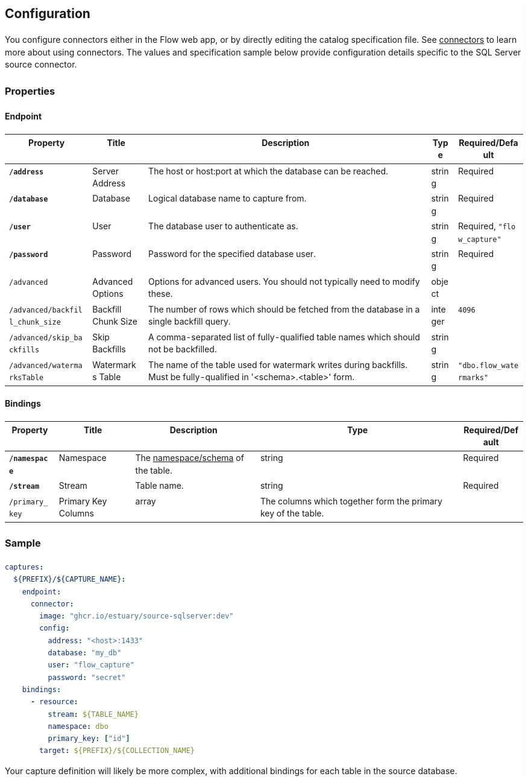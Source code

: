 ## Configuration

You configure connectors either in the Flow web app, or by directly editing the catalog specification file.
See [connectors](../../../concepts/connectors.md#using-connectors) to learn more about using connectors. The values and specification sample below provide configuration details specific to the SQL Server source connector.

### Properties

#### Endpoint

| Property | Title | Description | Type | Required/Default |
|---|---|---|---|---|
| **`/address`** | Server Address | The host or host:port at which the database can be reached. | string | Required |
| **`/database`** | Database | Logical database name to capture from. | string | Required |
| **`/user`** | User | The database user to authenticate as. | string | Required, `"flow_capture"` |
| **`/password`** | Password | Password for the specified database user. | string | Required |
| `/advanced` | Advanced Options | Options for advanced users. You should not typically need to modify these. | object |  |
| `/advanced/backfill_chunk_size` | Backfill Chunk Size | The number of rows which should be fetched from the database in a single backfill query. | integer | `4096` |
| `/advanced/skip_backfills` | Skip Backfills | A comma-separated list of fully-qualified table names which should not be backfilled. | string |  |
| `/advanced/watermarksTable` | Watermarks Table | The name of the table used for watermark writes during backfills. Must be fully-qualified in &#x27;&lt;schema&gt;.&lt;table&gt;&#x27; form. | string | `"dbo.flow_watermarks"` |

#### Bindings

| Property | Title | Description | Type | Required/Default |
|-------|------|------|---------| --------|
| **`/namespace`** | Namespace | The [namespace/schema](https://learn.microsoft.com/en-us/sql/relational-databases/databases/databases?view=sql-server-ver16#basic-information-about-databases) of the table. | string | Required |
| **`/stream`** | Stream | Table name. | string | Required |
| `/primary_key` | Primary Key Columns | array | The columns which together form the primary key of the table. | |

### Sample

```yaml
captures:
  ${PREFIX}/${CAPTURE_NAME}:
    endpoint:
      connector:
        image: "ghcr.io/estuary/source-sqlserver:dev"
        config:
          address: "<host>:1433"
          database: "my_db"
          user: "flow_capture"
          password: "secret"
    bindings:
      - resource:
          stream: ${TABLE_NAME}
          namespace: dbo
          primary_key: ["id"]
        target: ${PREFIX}/${COLLECTION_NAME}
```
Your capture definition will likely be more complex, with additional bindings for each table in the source database.
